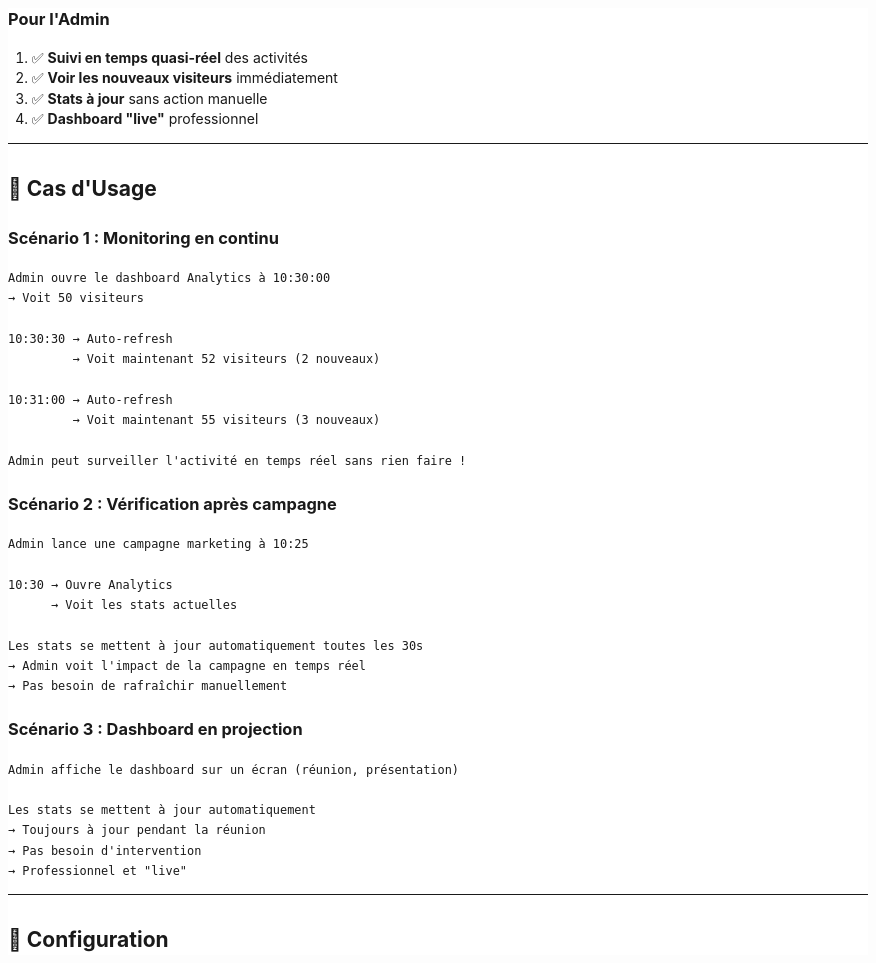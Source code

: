### Pour l'Admin
1. ✅ **Suivi en temps quasi-réel** des activités
2. ✅ **Voir les nouveaux visiteurs** immédiatement
3. ✅ **Stats à jour** sans action manuelle
4. ✅ **Dashboard "live"** professionnel

---

## 🎯 Cas d'Usage

### Scénario 1 : Monitoring en continu
```
Admin ouvre le dashboard Analytics à 10:30:00
→ Voit 50 visiteurs

10:30:30 → Auto-refresh
         → Voit maintenant 52 visiteurs (2 nouveaux)
         
10:31:00 → Auto-refresh
         → Voit maintenant 55 visiteurs (3 nouveaux)

Admin peut surveiller l'activité en temps réel sans rien faire !
```

### Scénario 2 : Vérification après campagne
```
Admin lance une campagne marketing à 10:25

10:30 → Ouvre Analytics
      → Voit les stats actuelles
      
Les stats se mettent à jour automatiquement toutes les 30s
→ Admin voit l'impact de la campagne en temps réel
→ Pas besoin de rafraîchir manuellement
```

### Scénario 3 : Dashboard en projection
```
Admin affiche le dashboard sur un écran (réunion, présentation)

Les stats se mettent à jour automatiquement
→ Toujours à jour pendant la réunion
→ Pas besoin d'intervention
→ Professionnel et "live"
```

---

## 🔧 Configuration
